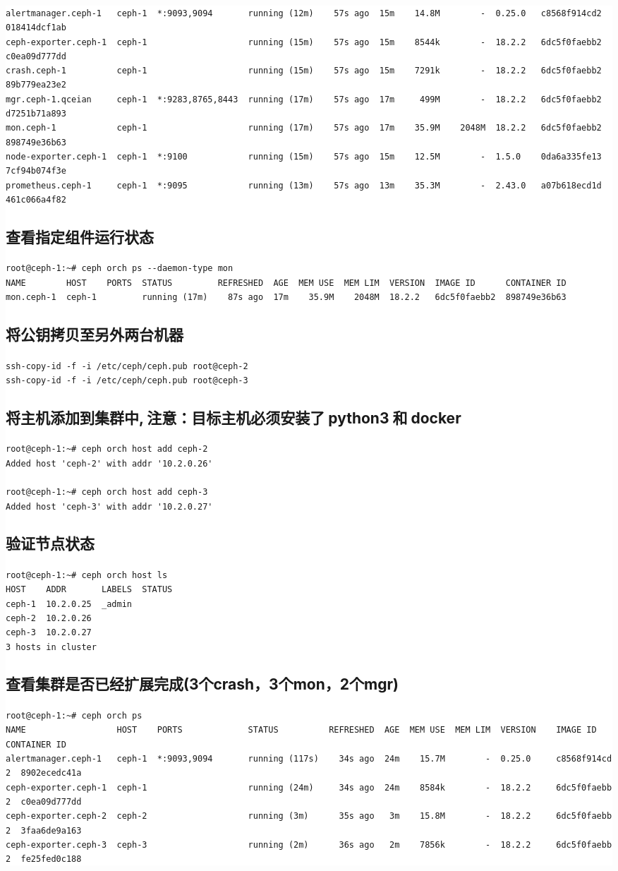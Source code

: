 ```shell
alertmanager.ceph-1   ceph-1  *:9093,9094       running (12m)    57s ago  15m    14.8M        -  0.25.0   c8568f914cd2  018414dcf1ab  
ceph-exporter.ceph-1  ceph-1                    running (15m)    57s ago  15m    8544k        -  18.2.2   6dc5f0faebb2  c0ea09d777dd  
crash.ceph-1          ceph-1                    running (15m)    57s ago  15m    7291k        -  18.2.2   6dc5f0faebb2  89b779ea23e2   
mgr.ceph-1.qceian     ceph-1  *:9283,8765,8443  running (17m)    57s ago  17m     499M        -  18.2.2   6dc5f0faebb2  d7251b71a893  
mon.ceph-1            ceph-1                    running (17m)    57s ago  17m    35.9M    2048M  18.2.2   6dc5f0faebb2  898749e36b63  
node-exporter.ceph-1  ceph-1  *:9100            running (15m)    57s ago  15m    12.5M        -  1.5.0    0da6a335fe13  7cf94b074f3e  
prometheus.ceph-1     ceph-1  *:9095            running (13m)    57s ago  13m    35.3M        -  2.43.0   a07b618ecd1d  461c066a4f82
```
## 查看指定组件运行状态
```shell
root@ceph-1:~# ceph orch ps --daemon-type mon
NAME        HOST    PORTS  STATUS         REFRESHED  AGE  MEM USE  MEM LIM  VERSION  IMAGE ID      CONTAINER ID  
mon.ceph-1  ceph-1         running (17m)    87s ago  17m    35.9M    2048M  18.2.2   6dc5f0faebb2  898749e36b63 
```
## 将公钥拷贝至另外两台机器
```shell
ssh-copy-id -f -i /etc/ceph/ceph.pub root@ceph-2
ssh-copy-id -f -i /etc/ceph/ceph.pub root@ceph-3
```
## 将主机添加到集群中, 注意：目标主机必须安装了 python3 和 docker
```shell
root@ceph-1:~# ceph orch host add ceph-2
Added host 'ceph-2' with addr '10.2.0.26'

root@ceph-1:~# ceph orch host add ceph-3
Added host 'ceph-3' with addr '10.2.0.27'
```
## 验证节点状态
```shell
root@ceph-1:~# ceph orch host ls
HOST    ADDR       LABELS  STATUS  
ceph-1  10.2.0.25  _admin          
ceph-2  10.2.0.26                  
ceph-3  10.2.0.27                  
3 hosts in cluster
```
## 查看集群是否已经扩展完成(3个crash，3个mon，2个mgr)
```shell
root@ceph-1:~# ceph orch ps 
NAME                  HOST    PORTS             STATUS          REFRESHED  AGE  MEM USE  MEM LIM  VERSION    IMAGE ID      CONTAINER ID  
alertmanager.ceph-1   ceph-1  *:9093,9094       running (117s)    34s ago  24m    15.7M        -  0.25.0     c8568f914cd2  8902ecedc41a  
ceph-exporter.ceph-1  ceph-1                    running (24m)     34s ago  24m    8584k        -  18.2.2     6dc5f0faebb2  c0ea09d777dd  
ceph-exporter.ceph-2  ceph-2                    running (3m)      35s ago   3m    15.8M        -  18.2.2     6dc5f0faebb2  3faa6de9a163  
ceph-exporter.ceph-3  ceph-3                    running (2m)      36s ago   2m    7856k        -  18.2.2     6dc5f0faebb2  fe25fed0c188  
```